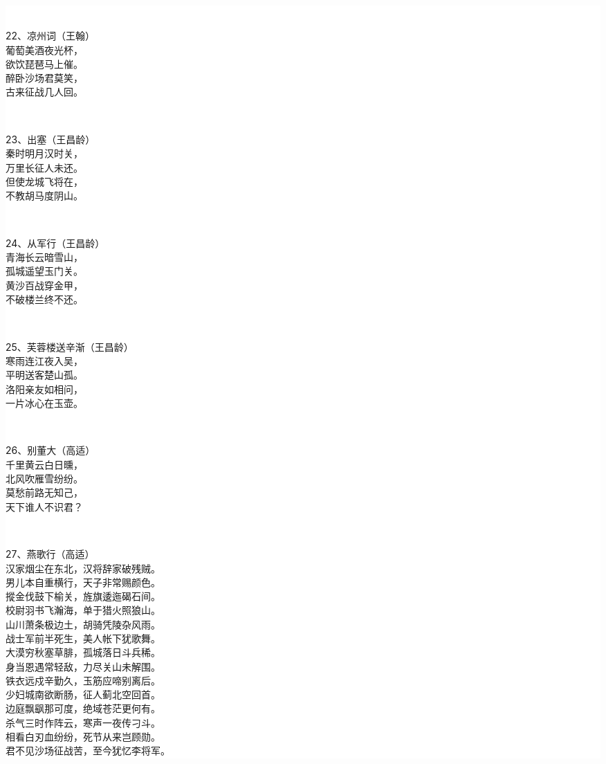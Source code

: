 <br />

22、凉州词（王翰）<br>
葡萄美酒夜光杯，<br>
欲饮琵琶马上催。<br>
醉卧沙场君莫笑，<br>
古来征战几人回。<br>

<br />

23、出塞（王昌龄）<br>
秦时明月汉时关，<br>
万里长征人未还。<br>
但使龙城飞将在，<br>
不教胡马度阴山。<br>

<br />

24、从军行（王昌龄）<br>
青海长云暗雪山，<br>
孤城遥望玉门关。<br>
黄沙百战穿金甲，<br>
不破楼兰终不还。<br>

<br />

25、芙蓉楼送辛渐（王昌龄）<br>
寒雨连江夜入吴，<br>
平明送客楚山孤。<br>
洛阳亲友如相问，<br>
一片冰心在玉壶。<br>

<br />

26、别董大（高适）<br>
千里黄云白日曛，<br>
北风吹雁雪纷纷。<br>
莫愁前路无知己，<br>
天下谁人不识君？<br>

<br />

27、燕歌行（高适）<br>
汉家烟尘在东北，汉将辞家破残贼。<br>
男儿本自重横行，天子非常赐颜色。<br>
摐金伐鼓下榆关，旌旗逶迤碣石间。<br>
校尉羽书飞瀚海，单于猎火照狼山。<br>
山川萧条极边土，胡骑凭陵杂风雨。<br>
战士军前半死生，美人帐下犹歌舞。<br>
大漠穷秋塞草腓，孤城落日斗兵稀。<br>
身当恩遇常轻敌，力尽关山未解围。<br>
铁衣远戍辛勤久，玉筋应啼别离后。<br>
少妇城南欲断肠，征人蓟北空回首。<br>
边庭飘飖那可度，绝域苍茫更何有。<br>
杀气三时作阵云，寒声一夜传刁斗。<br>
相看白刃血纷纷，死节从来岂顾勋。<br>
君不见沙场征战苦，至今犹忆李将军。<br>
